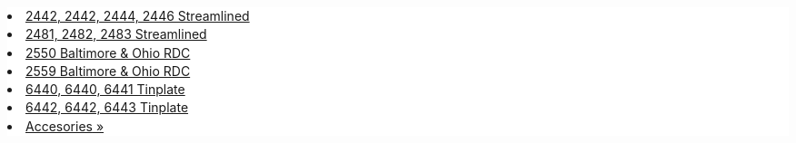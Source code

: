<li><a href="http://postwarlionel.com/passenger-cars/2442-2442-2444-2446-streamlined/">2442, 2442, 2444, 2446 Streamlined</a></li>
<li><a href="http://postwarlionel.com/passenger-cars/2481-2482-2483-streamlined/">2481, 2482, 2483 Streamlined</a></li>
<li><a href="http://postwarlionel.com/passenger-cars/2550-baltimore-ohio-rdc/">2550 Baltimore &amp; Ohio RDC</a></li>
<li><a href="http://postwarlionel.com/passenger-cars/2559-baltimore-ohio-rdc/">2559 Baltimore &amp; Ohio RDC</a></li>
<li><a href="http://postwarlionel.com/passenger-cars/6440-6440-6441-tinplate/">6440, 6440, 6441 Tinplate</a></li>
<li><a href="http://postwarlionel.com/passenger-cars/6442-6442-6443-tinplate/">6442, 6442, 6443 Tinplate</a></li>

</ul>
</li>
<li><a href="http://postwarlionel.com/accesories/" class="hasSub sf-with-ul">Accesories<span class="sf-sub-indicator"> »</span></a><ul style="display: none; visibility: hidden;">
<li><a href="http://postwarlionel.com/accesories/trackside-signals-structures/" class="hasSub sf-with-ul">Trackside Signals &amp; Structures<span class="sf-sub-indicator"> »</span></a><ul style="display: none; visibility: hidden;">
<li><a href="http://postwarlionel.com/accesories/trackside-structures/26-illuminated-bumper/">26 Illuminated Bumper</a></li>
<li><a href="http://postwarlionel.com/accesories/trackside-structures/30-water-tower/">30 Water Tower</a></li>
<li><a href="http://postwarlionel.com/accesories/trackside-structures/38-pumping-water-tower/">38 Pumping Water Tower</a></li>
<li><a href="http://postwarlionel.com/accesories/trackside-structures/45-45n-gateman/">45 / 45N Gateman</a></li>
<li><a href="http://postwarlionel.com/accesories/trackside-structures/89-flagpole/">89 Flagpole</a></li>
<li><a href="http://postwarlionel.com/accesories/trackside-signals-structures/114-newsstand-with-horn/">114 Newsstand with Horn</a></li>
<li><a href="http://postwarlionel.com/accesories/trackside-signals-structures/118-newsstand-with-whistle/">118 Newsstand with Whistle</a></li>
<li><a href="http://postwarlionel.com/accesories/trackside-structures/125-whistle-shack/">125 Whistle Shack</a></li>
<li><a href="http://postwarlionel.com/accesories/trackside-structures/128-animated-newsstand/">128 Animated Newsstand</a></li>
<li><a href="http://postwarlionel.com/accesories/trackside-structures/138-water-tower/">138 Water Tower</a></li>
<li><a href="http://postwarlionel.com/accesories/trackside-structures/140-banjo-signal/">140 Banjo Signal</a></li>
<li><a href="http://postwarlionel.com/accesories/trackside-signals-structures/145-gateman/">145 Gateman</a></li>
<li><a href="http://postwarlionel.com/accesories/trackside-signals-structures/150-telegraph-pole-set/">150 Telegraph Pole Set</a></li>
<li><a href="http://postwarlionel.com/accesories/trackside-signals-structures/151-semaphore/">151 Semaphore</a></li>
<li><a href="http://postwarlionel.com/accesories/trackside-signals-structures/152-crossing-gate/">152 Crossing Gate</a></li>
<li><a href="http://postwarlionel.com/accesories/trackside-signals-structures/153-block-signal/">153 Block Signal</a></li>
<li><a href="http://postwarlionel.com/accesories/trackside-signals-structures/154-highway-crossing-signal/">154 Highway Crossing Signal</a></li>
<li><a href="http://postwarlionel.com/accesories/trackside-signals-structures/155-bell-ringing-signal/">155 Bell Ringing Signal</a></li>
<li><a href="http://postwarlionel.com/accesories/trackside-signals-structures/163-single-block-signal/">163 Single Block Signal</a></li>
<li><a href="http://postwarlionel.com/accesories/trackside-signals-structures/192-railroad-control-tower/">192 Railroad Control Tower</a></li>
<li><a href="http://postwarlionel.com/accesories/trackside-signals-structures/193-industrial-water-tower/">193 Industrial Water Tower</a></li>
<li><a href="http://postwarlionel.com/accesories/trackside-signals-structures/252-crossing-gate/">252 Crossing Gate</a></li>